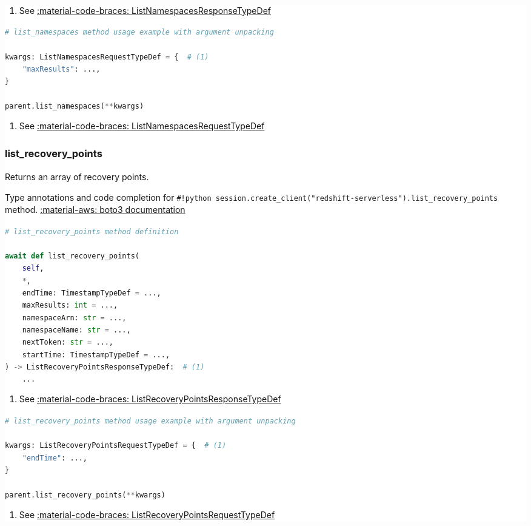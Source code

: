 1. See [:material-code-braces: ListNamespacesResponseTypeDef](./type_defs.md#listnamespacesresponsetypedef)


```python
# list_namespaces method usage example with argument unpacking

kwargs: ListNamespacesRequestTypeDef = {  # (1)
    "maxResults": ...,
}

parent.list_namespaces(**kwargs)
```

1. See [:material-code-braces: ListNamespacesRequestTypeDef](./type_defs.md#listnamespacesrequesttypedef)

### list\_recovery\_points

Returns an array of recovery points.

Type annotations and code completion for `#!python session.create_client("redshift-serverless").list_recovery_points` method.
[:material-aws: boto3 documentation](https://boto3.amazonaws.com/v1/documentation/api/latest/reference/services/redshift-serverless/client/list_recovery_points.html)

```python
# list_recovery_points method definition

await def list_recovery_points(
    self,
    *,
    endTime: TimestampTypeDef = ...,
    maxResults: int = ...,
    namespaceArn: str = ...,
    namespaceName: str = ...,
    nextToken: str = ...,
    startTime: TimestampTypeDef = ...,
) -> ListRecoveryPointsResponseTypeDef:  # (1)
    ...
```

1. See [:material-code-braces: ListRecoveryPointsResponseTypeDef](./type_defs.md#listrecoverypointsresponsetypedef)


```python
# list_recovery_points method usage example with argument unpacking

kwargs: ListRecoveryPointsRequestTypeDef = {  # (1)
    "endTime": ...,
}

parent.list_recovery_points(**kwargs)
```

1. See [:material-code-braces: ListRecoveryPointsRequestTypeDef](./type_defs.md#listrecoverypointsrequesttypedef)
